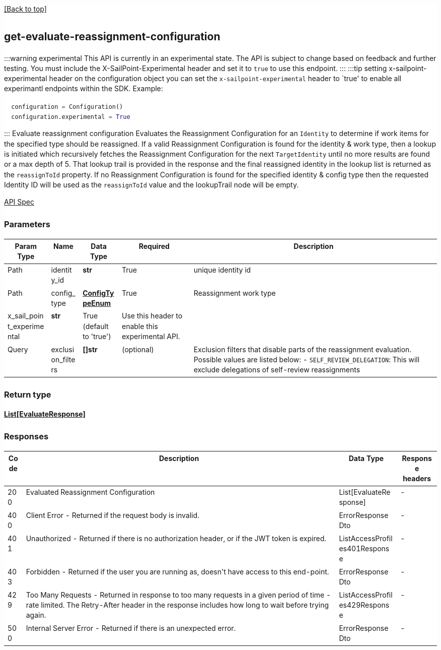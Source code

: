 [[Back to top]](#)

## get-evaluate-reassignment-configuration

:::warning experimental This API is currently in an experimental state. The API is subject to change based on feedback and further testing. You must include the X-SailPoint-Experimental header and set it to `true` to use this endpoint. ::: :::tip setting x-sailpoint-experimental header on the configuration object you can set the `x-sailpoint-experimental` header to `true' to enable all experimantl endpoints within the SDK. Example:

```python
  configuration = Configuration()
  configuration.experimental = True
```

::: Evaluate reassignment configuration Evaluates the Reassignment Configuration for an `Identity` to determine if work items for the specified type should be reassigned. If a valid Reassignment Configuration is found for the identity & work type, then a lookup is initiated which recursively fetches the Reassignment Configuration for the next `TargetIdentity` until no more results are found or a max depth of 5. That lookup trail is provided in the response and the final reassigned identity in the lookup list is returned as the `reassignToId` property. If no Reassignment Configuration is found for the specified identity & config type then the requested Identity ID will be used as the `reassignToId` value and the lookupTrail node will be empty.

[API Spec](https://developer.sailpoint.com/docs/api/v2025/get-evaluate-reassignment-configuration)

### Parameters

| Param Type | Name | Data Type | Required | Description |
| --- | --- | --- | --- | --- |
| Path | identity_id | **str** | True | unique identity id |
| Path | config_type | [**ConfigTypeEnum**](../models/config-type-enum) | True | Reassignment work type |
| x_sail_point_experimental | **str** | True (default to 'true') | Use this header to enable this experimental API. |
| Query | exclusion_filters | **[]str** | (optional) | Exclusion filters that disable parts of the reassignment evaluation. Possible values are listed below: - `SELF_REVIEW_DELEGATION`: This will exclude delegations of self-review reassignments |

### Return type

[**List[EvaluateResponse]**](../models/evaluate-response)

### Responses

| Code | Description | Data Type | Response headers |
| --- | --- | --- | --- |
| 200 | Evaluated Reassignment Configuration | List[EvaluateResponse] | - |
| 400 | Client Error - Returned if the request body is invalid. | ErrorResponseDto | - |
| 401 | Unauthorized - Returned if there is no authorization header, or if the JWT token is expired. | ListAccessProfiles401Response | - |
| 403 | Forbidden - Returned if the user you are running as, doesn&#39;t have access to this end-point. | ErrorResponseDto | - |
| 429 | Too Many Requests - Returned in response to too many requests in a given period of time - rate limited. The Retry-After header in the response includes how long to wait before trying again. | ListAccessProfiles429Response | - |
| 500 | Internal Server Error - Returned if there is an unexpected error. | ErrorResponseDto | - |
